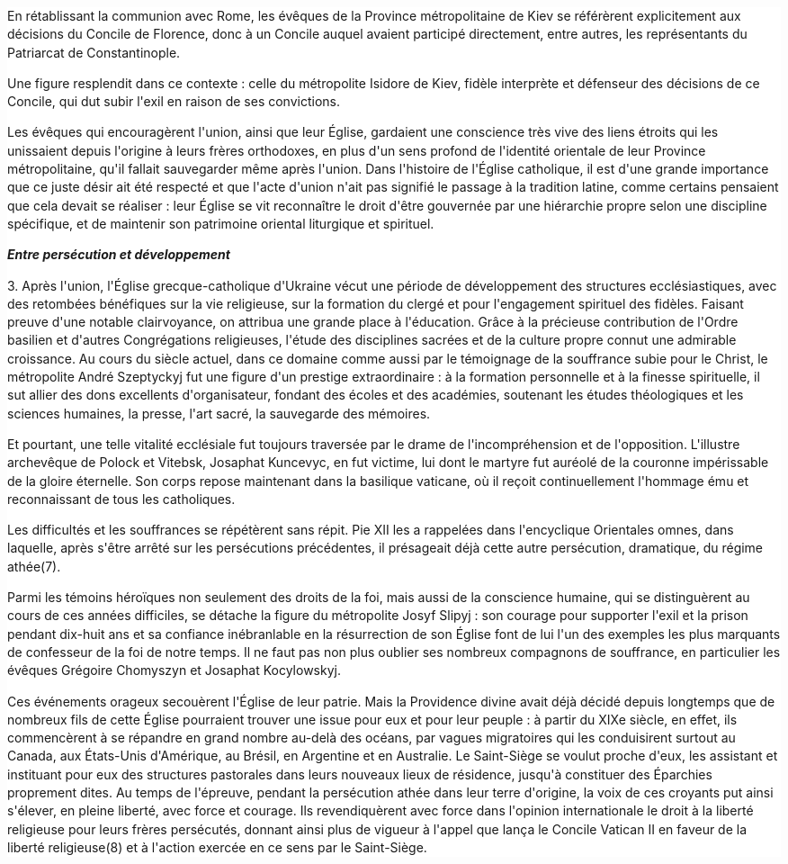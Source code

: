 En rétablissant la communion avec Rome, les évêques de la Province métropolitaine de Kiev se référèrent explicitement aux décisions du Concile de Florence, donc à un Concile auquel avaient participé directement, entre autres, les représentants du Patriarcat de Constantinople.

Une figure resplendit dans ce contexte : celle du métropolite Isidore de Kiev, fidèle interprète et défenseur des décisions de ce Concile, qui dut subir l'exil en raison de ses convictions.

Les évêques qui encouragèrent l'union, ainsi que leur Église, gardaient une conscience très vive des liens étroits qui les unissaient depuis l'origine à leurs frères orthodoxes, en plus d'un sens profond de l'identité orientale de leur Province métropolitaine, qu'il fallait sauvegarder même après l'union. Dans l'histoire de l'Église catholique, il est d'une grande importance que ce juste désir ait été respecté et que l'acte d'union n'ait pas signifié le passage à la tradition latine, comme certains pensaient que cela devait se réaliser : leur Église se vit reconnaître le droit d'être gouvernée par une hiérarchie propre selon une discipline spécifique, et de maintenir son patrimoine oriental liturgique et spirituel.

***Entre persécution et développement***

3\. Après l'union, l'Église grecque-catholique d'Ukraine vécut une période de développement des structures ecclésiastiques, avec des retombées bénéfiques sur la vie religieuse, sur la formation du clergé et pour l'engagement spirituel des fidèles. Faisant preuve d'une notable clairvoyance, on attribua une grande place à l'éducation. Grâce à la précieuse contribution de l'Ordre basilien et d'autres Congrégations religieuses, l'étude des disciplines sacrées et de la culture propre connut une admirable croissance. Au cours du siècle actuel, dans ce domaine comme aussi par le témoignage de la souffrance subie pour le Christ, le métropolite André Szeptyckyj fut une figure d'un prestige extraordinaire : à la formation personnelle et à la finesse spirituelle, il sut allier des dons excellents d'organisateur, fondant des écoles et des académies, soutenant les études théologiques et les sciences humaines, la presse, l'art sacré, la sauvegarde des mémoires.

Et pourtant, une telle vitalité ecclésiale fut toujours traversée par le drame de l'incompréhension et de l'opposition. L'illustre archevêque de Polock et Vitebsk, Josaphat Kuncevyc, en fut victime, lui dont le martyre fut auréolé de la couronne impérissable de la gloire éternelle. Son corps repose maintenant dans la basilique vaticane, où il reçoit continuellement l'hommage ému et reconnaissant de tous les catholiques.

Les difficultés et les souffrances se répétèrent sans répit. Pie XII les a rappelées dans l'encyclique Orientales omnes, dans laquelle, après s'être arrêté sur les persécutions précédentes, il présageait déjà cette autre persécution, dramatique, du régime athée(7).

Parmi les témoins héroïques non seulement des droits de la foi, mais aussi de la conscience humaine, qui se distinguèrent au cours de ces années difficiles, se détache la figure du métropolite Josyf Slipyj : son courage pour supporter l'exil et la prison pendant dix-huit ans et sa confiance inébranlable en la résurrection de son Église font de lui l'un des exemples les plus marquants de confesseur de la foi de notre temps. Il ne faut pas non plus oublier ses nombreux compagnons de souffrance, en particulier les évêques Grégoire Chomyszyn et Josaphat Kocylowskyj.

Ces événements orageux secouèrent l'Église de leur patrie. Mais la Providence divine avait déjà décidé depuis longtemps que de nombreux fils de cette Église pourraient trouver une issue pour eux et pour leur peuple : à partir du XIXe siècle, en effet, ils commencèrent à se répandre en grand nombre au-delà des océans, par vagues migratoires qui les conduisirent surtout au Canada, aux États-Unis d'Amérique, au Brésil, en Argentine et en Australie. Le Saint-Siège se voulut proche d'eux, les assistant et instituant pour eux des structures pastorales dans leurs nouveaux lieux de résidence, jusqu'à constituer des Éparchies proprement dites. Au temps de l'épreuve, pendant la persécution athée dans leur terre d'origine, la voix de ces croyants put ainsi s'élever, en pleine liberté, avec force et courage. Ils revendiquèrent avec force dans l'opinion internationale le droit à la liberté religieuse pour leurs frères persécutés, donnant ainsi plus de vigueur à l'appel que lança le Concile Vatican II en faveur de la liberté religieuse(8) et à l'action exercée en ce sens par le Saint-Siège.
